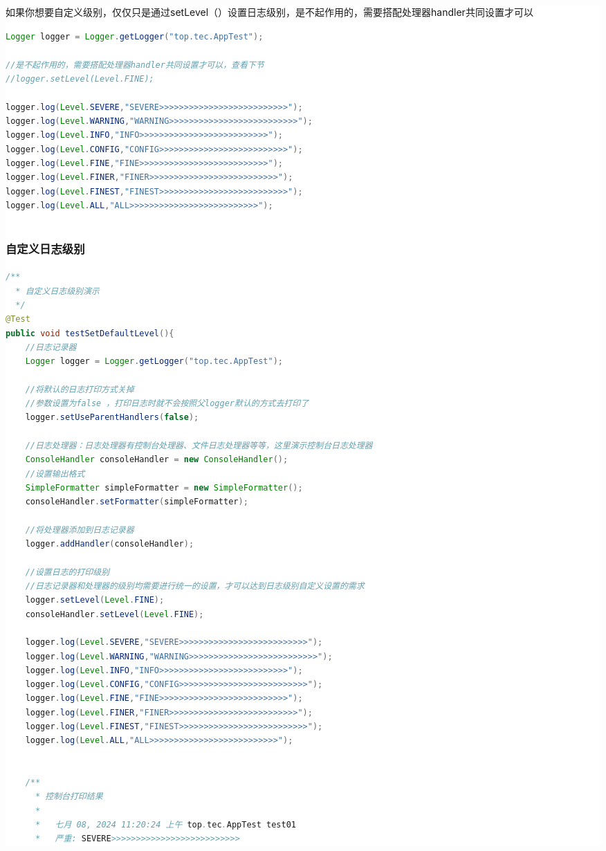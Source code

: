 如果你想要自定义级别，仅仅只是通过setLevel（）设置日志级别，是不起作用的，需要搭配处理器handler共同设置才可以

```java
Logger logger = Logger.getLogger("top.tec.AppTest");

//是不起作用的，需要搭配处理器handler共同设置才可以，查看下节
//logger.setLevel(Level.FINE);

logger.log(Level.SEVERE,"SEVERE>>>>>>>>>>>>>>>>>>>>>>>>>>");
logger.log(Level.WARNING,"WARNING>>>>>>>>>>>>>>>>>>>>>>>>>>");
logger.log(Level.INFO,"INFO>>>>>>>>>>>>>>>>>>>>>>>>>>");
logger.log(Level.CONFIG,"CONFIG>>>>>>>>>>>>>>>>>>>>>>>>>>");
logger.log(Level.FINE,"FINE>>>>>>>>>>>>>>>>>>>>>>>>>>");
logger.log(Level.FINER,"FINER>>>>>>>>>>>>>>>>>>>>>>>>>>");
logger.log(Level.FINEST,"FINEST>>>>>>>>>>>>>>>>>>>>>>>>>>");
logger.log(Level.ALL,"ALL>>>>>>>>>>>>>>>>>>>>>>>>>>");



```

### 自定义日志级别

```java
/**
  * 自定义日志级别演示
  */
@Test
public void testSetDefaultLevel(){
    //日志记录器
    Logger logger = Logger.getLogger("top.tec.AppTest");

    //将默认的日志打印方式关掉
    //参数设置为false ，打印日志时就不会按照父logger默认的方式去打印了
    logger.setUseParentHandlers(false);

    //日志处理器：日志处理器有控制台处理器、文件日志处理器等等，这里演示控制台日志处理器
    ConsoleHandler consoleHandler = new ConsoleHandler();
    //设置输出格式
    SimpleFormatter simpleFormatter = new SimpleFormatter();
    consoleHandler.setFormatter(simpleFormatter);

    //将处理器添加到日志记录器
    logger.addHandler(consoleHandler);

    //设置日志的打印级别
    //日志记录器和处理器的级别均需要进行统一的设置，才可以达到日志级别自定义设置的需求
    logger.setLevel(Level.FINE);
    consoleHandler.setLevel(Level.FINE);

    logger.log(Level.SEVERE,"SEVERE>>>>>>>>>>>>>>>>>>>>>>>>>>");
    logger.log(Level.WARNING,"WARNING>>>>>>>>>>>>>>>>>>>>>>>>>>");
    logger.log(Level.INFO,"INFO>>>>>>>>>>>>>>>>>>>>>>>>>>");
    logger.log(Level.CONFIG,"CONFIG>>>>>>>>>>>>>>>>>>>>>>>>>>");
    logger.log(Level.FINE,"FINE>>>>>>>>>>>>>>>>>>>>>>>>>>");
    logger.log(Level.FINER,"FINER>>>>>>>>>>>>>>>>>>>>>>>>>>");
    logger.log(Level.FINEST,"FINEST>>>>>>>>>>>>>>>>>>>>>>>>>>");
    logger.log(Level.ALL,"ALL>>>>>>>>>>>>>>>>>>>>>>>>>>");


    /**
      * 控制台打印结果
      *
      *   七月 08, 2024 11:20:24 上午 top.tec.AppTest test01
      *   严重: SEVERE>>>>>>>>>>>>>>>>>>>>>>>>>>
```